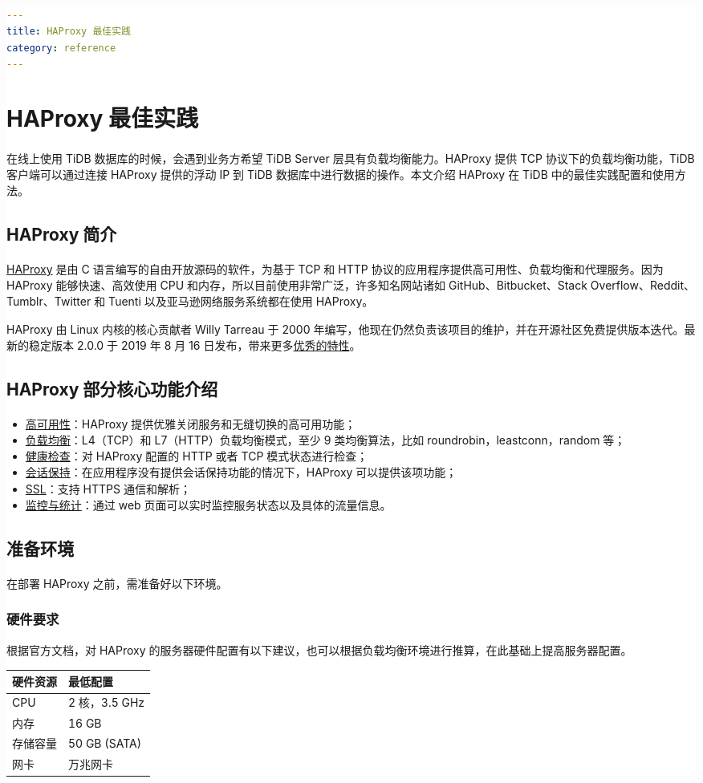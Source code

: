 ```yaml
---
title: HAProxy 最佳实践
category: reference
---
```


# HAProxy 最佳实践

在线上使用 TiDB 数据库的时候，会遇到业务方希望 TiDB Server 层具有负载均衡能力。HAProxy 提供 TCP 协议下的负载均衡功能，TiDB 客户端可以通过连接 HAProxy 提供的浮动 IP 到 TiDB 数据库中进行数据的操作。本文介绍 HAProxy 在 TiDB 中的最佳实践配置和使用方法。

## HAProxy 简介

[HAProxy](https://github.com/haproxy/haproxy) 是由 C 语言编写的自由开放源码的软件，为基于 TCP 和 HTTP 协议的应用程序提供高可用性、负载均衡和代理服务。因为 HAProxy 能够快速、高效使用 CPU 和内存，所以目前使用非常广泛，许多知名网站诸如 GitHub、Bitbucket、Stack Overflow、Reddit、Tumblr、Twitter 和 Tuenti 以及亚马逊网络服务系统都在使用 HAProxy。

HAProxy 由 Linux 内核的核心贡献者 Willy Tarreau 于 2000 年编写，他现在仍然负责该项目的维护，并在开源社区免费提供版本迭代。最新的稳定版本 2.0.0 于 2019 年 8 月 16 日发布，带来更多[优秀的特性](https://www.haproxy.com/blog/haproxy-2-0-and-beyond/)。

## HAProxy 部分核心功能介绍

- [高可用性](http://cbonte.github.io/haproxy-dconv/1.9/intro.html#3.3.4)：HAProxy 提供优雅关闭服务和无缝切换的高可用功能；
- [负载均衡](http://cbonte.github.io/haproxy-dconv/1.9/configuration.html#4.2-balance)：L4（TCP）和 L7（HTTP）负载均衡模式，至少 9 类均衡算法，比如 roundrobin，leastconn，random 等；
- [健康检查](http://cbonte.github.io/haproxy-dconv/1.9/configuration.html#5.2-check)：对 HAProxy 配置的 HTTP 或者 TCP 模式状态进行检查；
- [会话保持](http://cbonte.github.io/haproxy-dconv/1.9/intro.html#3.3.6)：在应用程序没有提供会话保持功能的情况下，HAProxy 可以提供该项功能；
- [SSL](http://cbonte.github.io/haproxy-dconv/1.9/intro.html#3.3.2)：支持 HTTPS 通信和解析；
- [监控与统计](http://cbonte.github.io/haproxy-dconv/1.9/intro.html#3.3.3)：通过 web 页面可以实时监控服务状态以及具体的流量信息。

## 准备环境

在部署 HAProxy 之前，需准备好以下环境。

### 硬件要求

根据官方文档，对 HAProxy 的服务器硬件配置有以下建议，也可以根据负载均衡环境进行推算，在此基础上提高服务器配置。

|硬件资源|最低配置|
|:---|:---|
|CPU|2 核，3.5 GHz|
|内存| 16 GB|
|存储容量| 50 GB (SATA)|
|网卡| 万兆网卡|

